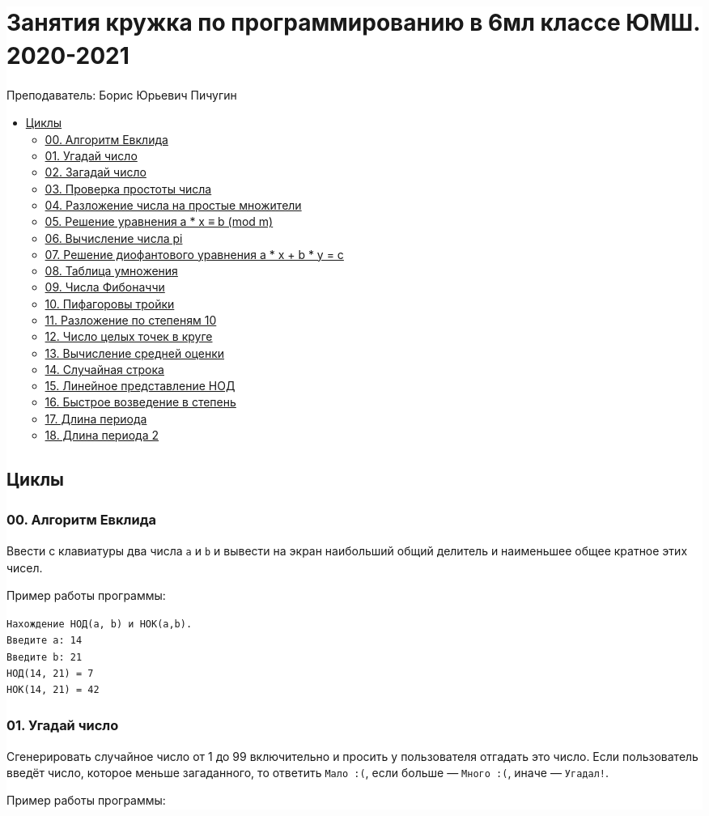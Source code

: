 # Занятия кружка по программированию в 6мл классе ЮМШ. 2020-2021

Преподаватель: Борис Юрьевич Пичугин

- [Циклы](#циклы)
  - [00. Алгоритм Евклида](#00-алгоритм-евклида)
  - [01. Угадай число](#01-угадай-число)
  - [02. Загадай число](#02-загадай-число)
  - [03. Проверка простоты числа](#03-проверка-простоты-числа)
  - [04. Разложение числа на простые множители](#04-разложение-числа-на-простые-множители)
  - [05. Решение уравнения a * x ≡ b (mod m)](#05-решение-уравнения-a--x--b-mod-m)
  - [06. Вычисление числа pi](#06-вычисление-числа-pi)
  - [07. Решение диофантового уравнения a * x + b * y = c](#07-решение-диофантового-уравнения-a--x--b--y--c)
  - [08. Таблица умножения](#08-таблица-умножения)
  - [09. Числа Фибоначчи](#09-числа-фибоначчи)
  - [10. Пифагоровы тройки](#10-пифагоровы-тройки)
  - [11. Разложение по степеням 10](#11-разложение-по-степеням-10)
  - [12. Число целых точек в круге](#12-число-целых-точек-в-круге)
  - [13. Вычисление средней оценки](#13-вычисление-средней-оценки)
  - [14. Случайная строка](#14-случайная-строка)
  - [15. Линейное представление НОД](#15-линейное-представление-нод)
  - [16. Быстрое возведение в степень](#16-быстрое-возведение-в-степень)
  - [17. Длина периода](#17-длина-периода)
  - [18. Длина периода 2](#18-длина-периода-2)

## Циклы

### 00. Алгоритм Евклида

Ввести с клавиатуры два числа `a` и `b` и вывести на экран наибольший общий делитель и наименьшее общее кратное этих чисел.

Пример работы программы:

```txt
Нахождение НОД(a, b) и НОК(a,b).
Введите a: 14
Введите b: 21
НОД(14, 21) = 7
НОК(14, 21) = 42
```

### 01. Угадай число

Сгенерировать случайное число от 1 до 99 включительно и просить у пользователя отгадать это число. Если пользователь введёт число, которое меньше загаданного, то ответить `Мало :(`, если больше &mdash; `Много :(`, иначе &mdash; `Угадал!`.

Пример работы программы:
